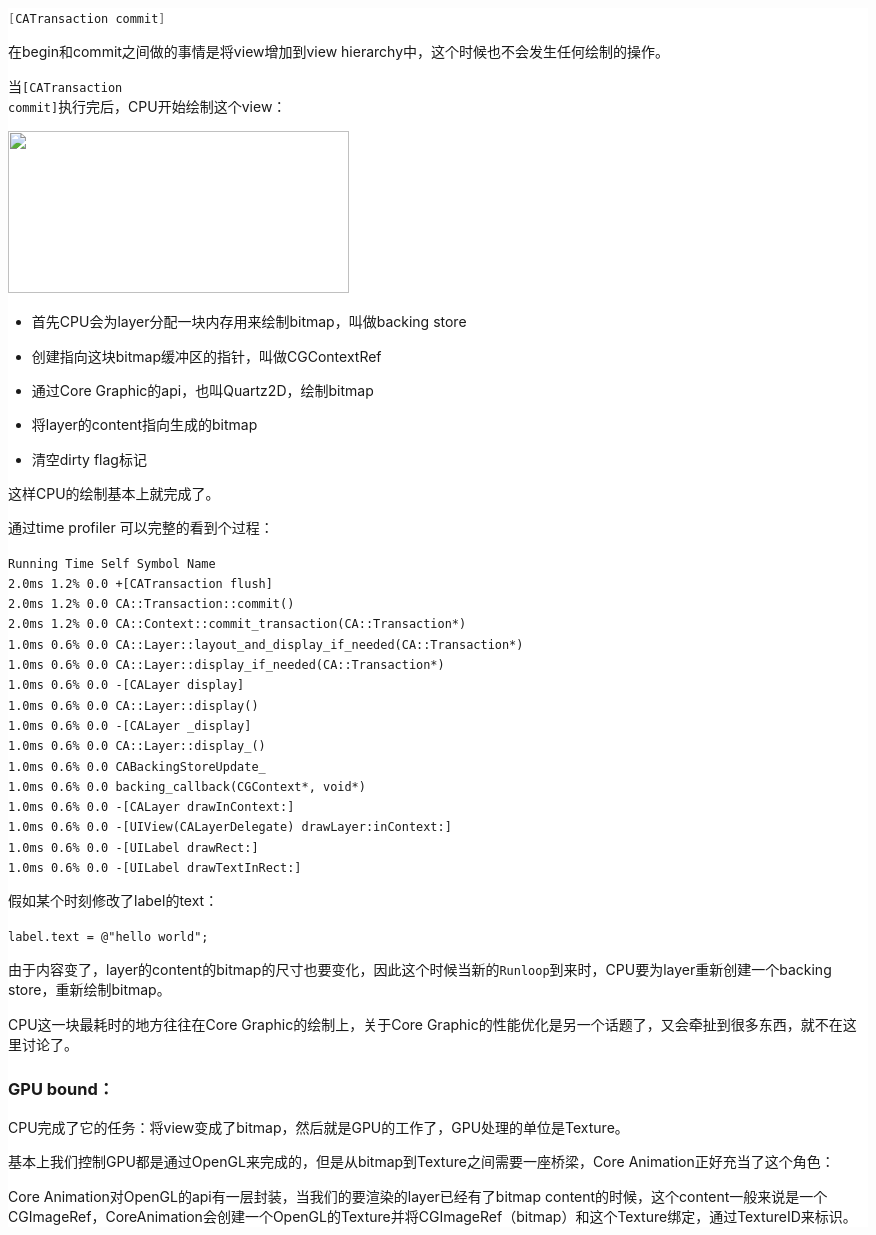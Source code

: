 ```c
[CATransaction commit]
```

在begin和commit之间做的事情是将view增加到view hierarchy中，这个时候也不会发生任何绘制的操作。

当<code>[CATransaction commit]</code>执行完后，CPU开始绘制这个view：

<a href="/blog/images/2013/11/QQ20131123-3.png"><img src="/blog/images/2013/11/QQ20131123-3.png" width="341" height="162" /></a>

- 首先CPU会为layer分配一块内存用来绘制bitmap，叫做backing store

- 创建指向这块bitmap缓冲区的指针，叫做CGContextRef

- 通过Core Graphic的api，也叫Quartz2D，绘制bitmap

- 将layer的content指向生成的bitmap

- 清空dirty flag标记

这样CPU的绘制基本上就完成了。

通过time profiler 可以完整的看到个过程：

```
Running Time Self Symbol Name
2.0ms 1.2% 0.0 +[CATransaction flush]
2.0ms 1.2% 0.0 CA::Transaction::commit()
2.0ms 1.2% 0.0 CA::Context::commit_transaction(CA::Transaction*)
1.0ms 0.6% 0.0 CA::Layer::layout_and_display_if_needed(CA::Transaction*)
1.0ms 0.6% 0.0 CA::Layer::display_if_needed(CA::Transaction*)
1.0ms 0.6% 0.0 -[CALayer display]
1.0ms 0.6% 0.0 CA::Layer::display()
1.0ms 0.6% 0.0 -[CALayer _display]
1.0ms 0.6% 0.0 CA::Layer::display_()
1.0ms 0.6% 0.0 CABackingStoreUpdate_
1.0ms 0.6% 0.0 backing_callback(CGContext*, void*)
1.0ms 0.6% 0.0 -[CALayer drawInContext:]
1.0ms 0.6% 0.0 -[UIView(CALayerDelegate) drawLayer:inContext:]
1.0ms 0.6% 0.0 -[UILabel drawRect:]
1.0ms 0.6% 0.0 -[UILabel drawTextInRect:]
```

假如某个时刻修改了label的text：

```objc
label.text = @"hello world";
```
由于内容变了，layer的content的bitmap的尺寸也要变化，因此这个时候当新的`Runloop`到来时，CPU要为layer重新创建一个backing store，重新绘制bitmap。

CPU这一块最耗时的地方往往在Core Graphic的绘制上，关于Core Graphic的性能优化是另一个话题了，又会牵扯到很多东西，就不在这里讨论了。

<h3> GPU bound：</h3>

CPU完成了它的任务：将view变成了bitmap，然后就是GPU的工作了，GPU处理的单位是Texture。

基本上我们控制GPU都是通过OpenGL来完成的，但是从bitmap到Texture之间需要一座桥梁，Core Animation正好充当了这个角色：

Core Animation对OpenGL的api有一层封装，当我们的要渲染的layer已经有了bitmap content的时候，这个content一般来说是一个CGImageRef，CoreAnimation会创建一个OpenGL的Texture并将CGImageRef（bitmap）和这个Texture绑定，通过TextureID来标识。

